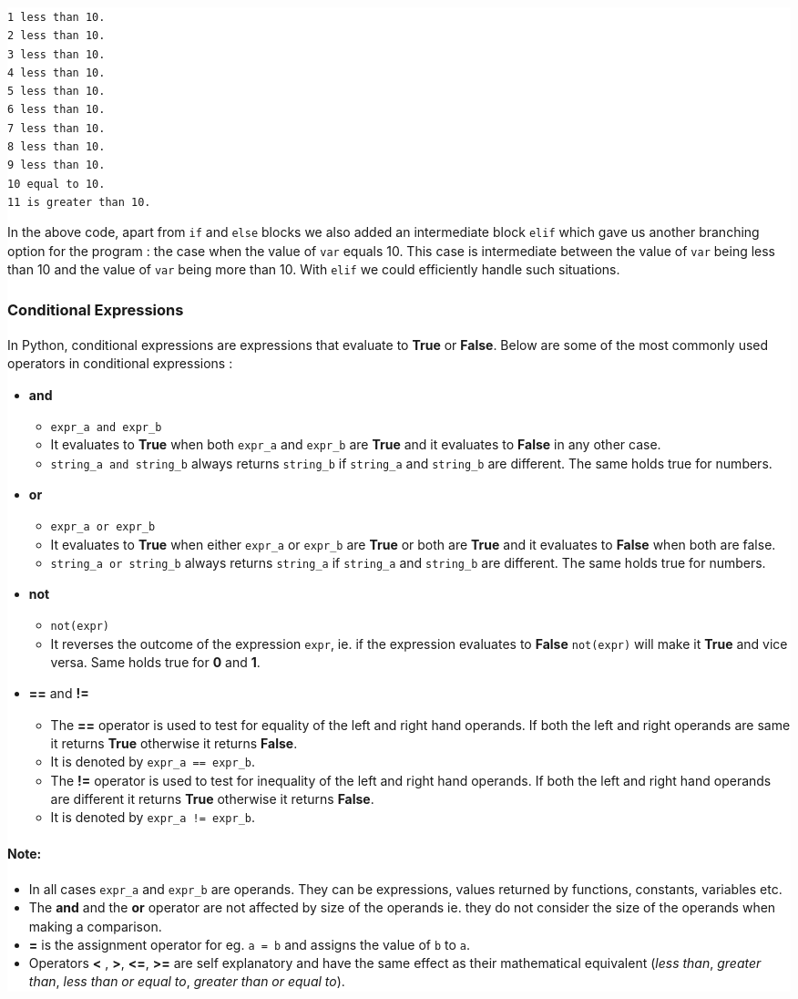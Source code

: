 
    1 less than 10.
    2 less than 10.
    3 less than 10.
    4 less than 10.
    5 less than 10.
    6 less than 10.
    7 less than 10.
    8 less than 10.
    9 less than 10.
    10 equal to 10.
    11 is greater than 10.


In the above code, apart from `if` and `else` blocks we also added an intermediate block `elif` which gave us another branching option for the program : the case when the value of `var` equals 10. This case is intermediate between the value of `var` being less than 10 and the value of `var` being more than 10. With `elif` we could efficiently handle such situations.

### Conditional Expressions

In Python, conditional expressions are expressions that evaluate to **True** or **False**. Below are some of the most commonly used operators in conditional expressions :

- **and**
  * `expr_a and expr_b`
  * It evaluates to **True** when both `expr_a` and `expr_b` are **True** and it evaluates to **False** in any other case.
  * `string_a and string_b` always returns `string_b` if `string_a` and `string_b` are different. The same holds true for numbers.
  
- **or**
  * `expr_a or expr_b`
  * It evaluates to **True** when either `expr_a` or `expr_b` are **True**  or both are **True** and it evaluates to **False** when both are false.
  * `string_a or string_b` always returns `string_a` if `string_a` and `string_b` are different. The same holds true for numbers.
  
- **not**
  * `not(expr)`
  * It reverses the outcome of the expression `expr`, ie. if the expression evaluates to **False** `not(expr)` will make it **True** and vice versa. Same holds true for **0** and **1**.
  
- **==** and **!=**
  * The **==** operator is used to test for equality of the left and right hand operands. If both the left and right operands are same it returns **True** otherwise it returns **False**.
  * It is denoted by `expr_a == expr_b`.
  * The **!=** operator is used to test for inequality of the left and right hand operands. If both the left and right hand operands are different it returns **True** otherwise it returns **False**.
  * It is denoted by `expr_a != expr_b`.
  
#### Note:
- In all cases `expr_a` and `expr_b` are operands. They can be expressions, values returned by functions, constants, variables etc.
- The **and** and the **or** operator are not affected by size of the operands ie. they do not consider the size of the operands when making a comparison.
- **=** is the assignment operator for eg. `a = b` and assigns the value of `b` to `a`.
- Operators __<__ , __>__, __<=__, __>=__ are self explanatory and have the same effect as their mathematical equivalent (*less than*, *greater than*, *less than or equal to*, *greater than or equal to*).
